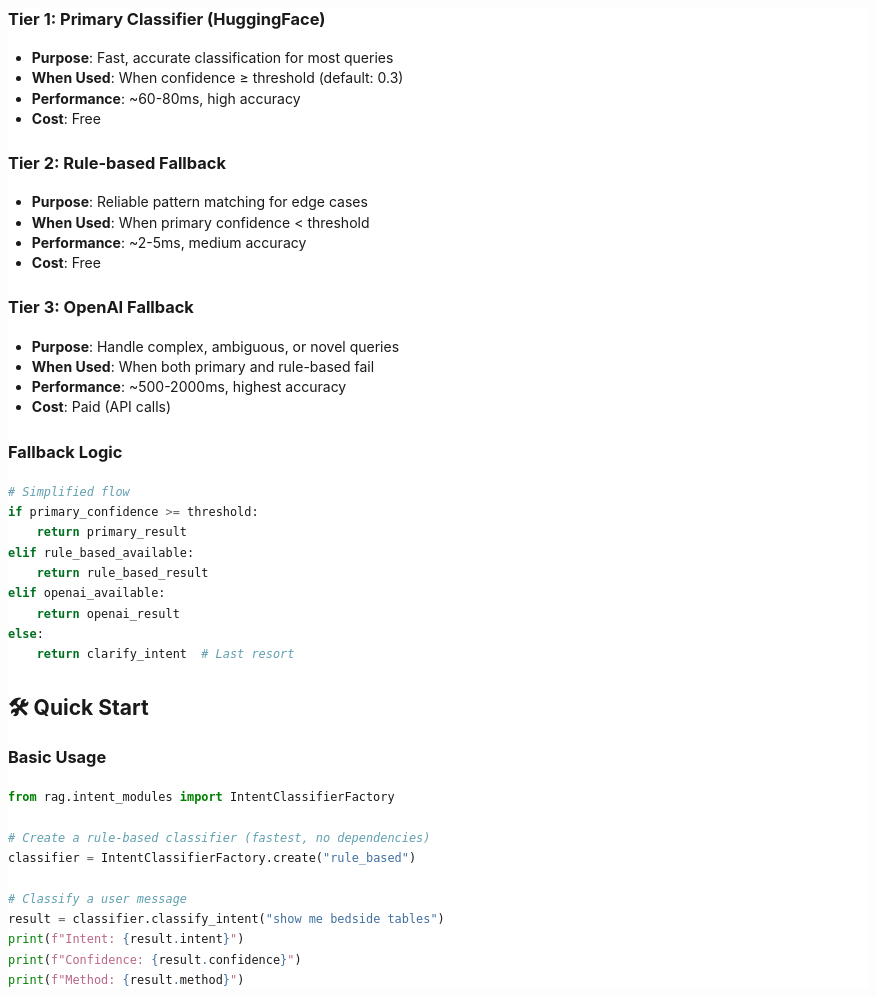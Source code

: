 ### **Tier 1: Primary Classifier (HuggingFace)**

- **Purpose**: Fast, accurate classification for most queries
- **When Used**: When confidence ≥ threshold (default: 0.3)
- **Performance**: ~60-80ms, high accuracy
- **Cost**: Free

### **Tier 2: Rule-based Fallback**

- **Purpose**: Reliable pattern matching for edge cases
- **When Used**: When primary confidence < threshold
- **Performance**: ~2-5ms, medium accuracy
- **Cost**: Free

### **Tier 3: OpenAI Fallback**

- **Purpose**: Handle complex, ambiguous, or novel queries
- **When Used**: When both primary and rule-based fail
- **Performance**: ~500-2000ms, highest accuracy
- **Cost**: Paid (API calls)

### **Fallback Logic**

```python
# Simplified flow
if primary_confidence >= threshold:
    return primary_result
elif rule_based_available:
    return rule_based_result
elif openai_available:
    return openai_result
else:
    return clarify_intent  # Last resort
```

## 🛠️ Quick Start

### Basic Usage

```python
from rag.intent_modules import IntentClassifierFactory

# Create a rule-based classifier (fastest, no dependencies)
classifier = IntentClassifierFactory.create("rule_based")

# Classify a user message
result = classifier.classify_intent("show me bedside tables")
print(f"Intent: {result.intent}")
print(f"Confidence: {result.confidence}")
print(f"Method: {result.method}")
```
